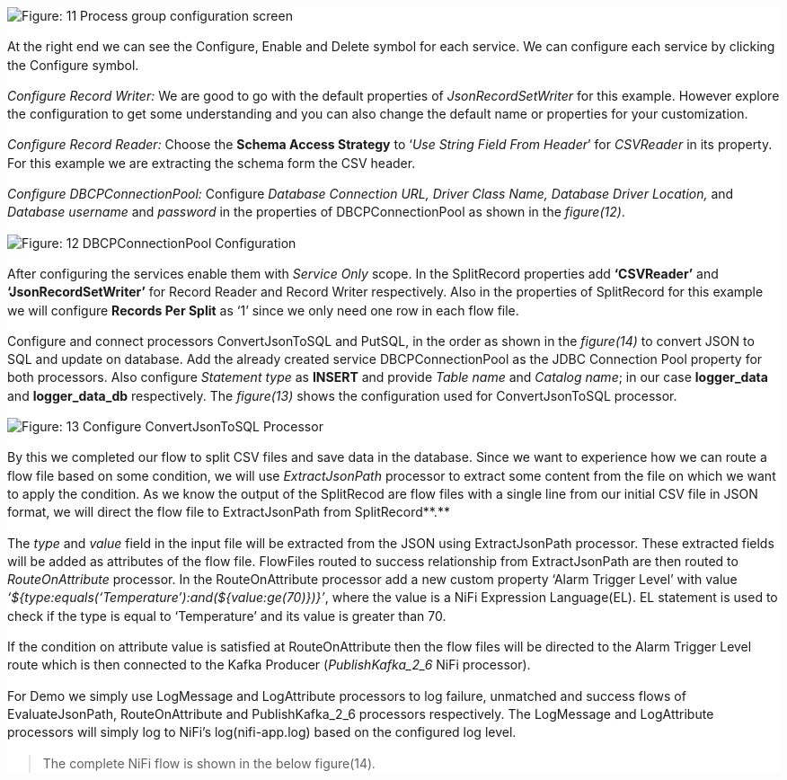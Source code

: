 ![Figure: 11 Process group configuration screen](https://miro.medium.com/v2/resize:fit:1400/format:webp/0*C1rhzBankkCIeCMs)

At the right end we can see the Configure, Enable and Delete symbol for each service. We can configure each service by clicking the Configure symbol.

_Configure Record Writer:_ We are good to go with the default properties of _JsonRecordSetWriter_ for this example. However explore the configuration to get some understanding and you can also change the default name or properties for your customization.

_Configure Record Reader:_ Choose the **Schema Access Strategy** to ‘_Use String Field From Header_’ for _CSVReader_ in its property. For this example we are extracting the schema form the CSV header.

_Configure DBCPConnectionPool:_ Configure _Database Connection URL, Driver Class Name, Database Driver Location,_ and _Database username_ and _password_ in the properties of DBCPConnectionPool as shown in the _figure(12)_.

![Figure: 12 DBCPConnectionPool Configuration](https://miro.medium.com/v2/resize:fit:1400/format:webp/0*JoanwpPQitqyCew3)

After configuring the services enable them with _Service Only_ scope. In the SplitRecord properties add **‘CSVReader’** and **‘JsonRecordSetWriter’** for Record Reader and Record Writer respectively. Also in the properties of SplitRecord for this example we will configure **Records Per Split** as ‘1’ since we only need one row in each flow file.

Configure and connect processors ConvertJsonToSQL and PutSQL, in the order as shown in the _figure(14)_ to convert JSON to SQL and update on database. Add the already created service DBCPConnectionPool as the JDBC Connection Pool property for both processors. Also configure _Statement type_ as **INSERT** and provide _Table name_ and _Catalog name_; in our case **logger_data** and **logger_data_db** respectively. The _figure(13)_ shows the configuration used for ConvertJsonToSQL processor.

![Figure: 13 Configure ConvertJsonToSQL Processor](https://miro.medium.com/v2/resize:fit:1400/format:webp/0*k1YPQvZ4fWr01z50)

By this we completed our flow to split CSV files and save data in the database. Since we want to experience how we can route a flow file based on some condition, we will use _ExtractJsonPath_ processor to extract some content from the file on which we want to apply the condition. As we know the output of the SplitRecod are flow files with a single line from our initial CSV file in JSON format, we will direct the flow file to ExtractJsonPath from SplitRecord**.**

The _type_ and _value_ field in the input file will be extracted from the JSON using ExtractJsonPath processor. These extracted fields will be added as attributes of the flow file. FlowFiles routed to success relationship from ExtractJsonPath are then routed to _RouteOnAttribute_ processor. In the RouteOnAttribute processor add a new custom property ‘Alarm Trigger Level’ with value _‘${type:equals(‘Temperature’):and(${value:ge(70)})}’_, where the value is a NiFi Expression Language(EL). EL statement is used to check if the type is equal to ‘Temperature’ and its value is greater than 70.

If the condition on attribute value is satisfied at RouteOnAttribute then the flow files will be directed to the Alarm Trigger Level route which is then connected to the Kafka Producer (_PublishKafka_2_6_ NiFi processor).

For Demo we simply use LogMessage and LogAttribute processors to log failure, unmatched and success flows of EvaluateJsonPath, RouteOnAttribute and PublishKafka_2_6 processors respectively. The LogMessage and LogAttribute processors will simply log to NiFi’s log(nifi-app.log) based on the configured log level.

> The complete NiFi flow is shown in the below figure(14)_._
